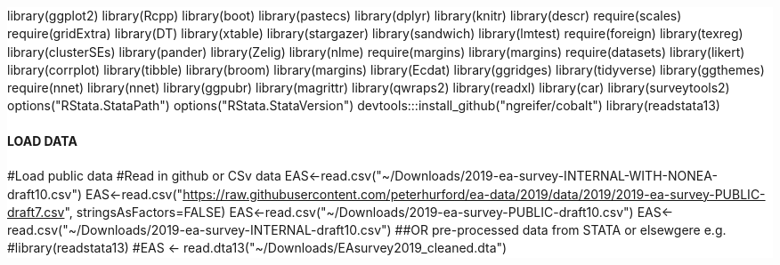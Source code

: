 library(ggplot2)
library(Rcpp)
library(boot)
library(pastecs)
library(dplyr)
library(knitr)
library(descr)
require(scales)
require(gridExtra)
library(DT)
library(xtable)
library(stargazer)
library(sandwich)
library(lmtest)
require(foreign)
library(texreg)
library(clusterSEs)
library(pander)
library(Zelig)
library(nlme)
require(margins)
library(margins)
require(datasets)
library(likert)
library(corrplot)
library(tibble)
library(broom)
library(margins)
library(Ecdat)
library(ggridges)
library(tidyverse)
library(ggthemes) 
require(nnet)
library(nnet)
library(ggpubr)
library(magrittr)
library(qwraps2)
library(readxl)
library(car)
library(surveytools2)
options("RStata.StataPath")
options("RStata.StataVersion")
devtools:::install_github("ngreifer/cobalt")
library(readstata13)

#### LOAD DATA ####

#Load public data
#Read in github or CSv data
EAS<-read.csv("~/Downloads/2019-ea-survey-INTERNAL-WITH-NONEA-draft10.csv")
EAS<-read.csv("https://raw.githubusercontent.com/peterhurford/ea-data/2019/data/2019/2019-ea-survey-PUBLIC-draft7.csv",  stringsAsFactors=FALSE)
EAS<-read.csv("~/Downloads/2019-ea-survey-PUBLIC-draft10.csv")
EAS<-read.csv("~/Downloads/2019-ea-survey-INTERNAL-draft10.csv")
##OR pre-processed data from STATA or elsewgere e.g.
#library(readstata13)
#EAS <- read.dta13("~/Downloads/EAsurvey2019_cleaned.dta")
